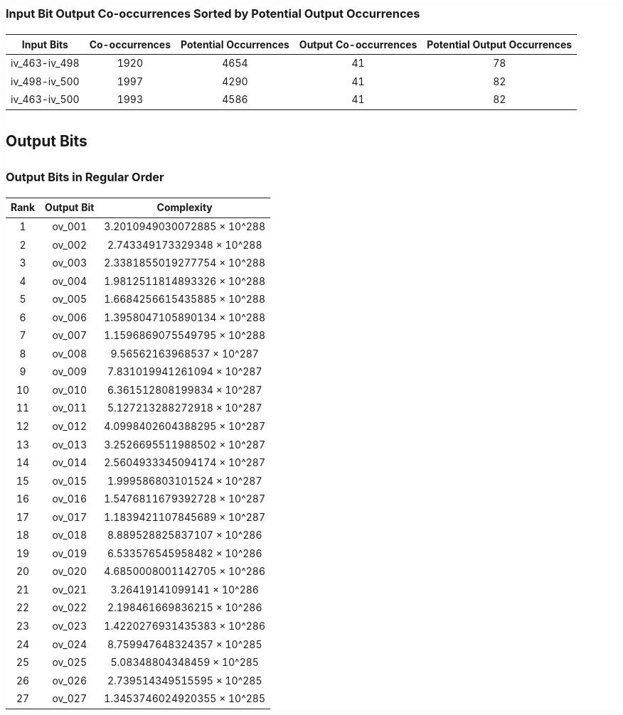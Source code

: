 ### Input Bit Output Co-occurrences Sorted by Potential Output Occurrences

| Input Bits | Co-occurrences | Potential Occurrences | Output Co-occurrences | Potential Output Occurrences |
|:----------:|:--------------:|:---------------------:|:---------------------:|:----------------------------:|
| iv_463-iv_498 | 1920 | 4654 | 41 | 78 |
| iv_498-iv_500 | 1997 | 4290 | 41 | 82 |
| iv_463-iv_500 | 1993 | 4586 | 41 | 82 |

## Output Bits

### Output Bits in Regular Order

| Rank | Output Bit | Complexity |
|:----:|:----------:|:----------:|
| 1 | ov_001 | 3.2010949030072885 × 10^288 |
| 2 | ov_002 | 2.743349173329348 × 10^288 |
| 3 | ov_003 | 2.3381855019277754 × 10^288 |
| 4 | ov_004 | 1.9812511814893326 × 10^288 |
| 5 | ov_005 | 1.6684256615435885 × 10^288 |
| 6 | ov_006 | 1.3958047105890134 × 10^288 |
| 7 | ov_007 | 1.1596869075549795 × 10^288 |
| 8 | ov_008 | 9.56562163968537 × 10^287 |
| 9 | ov_009 | 7.831019941261094 × 10^287 |
| 10 | ov_010 | 6.361512808199834 × 10^287 |
| 11 | ov_011 | 5.127213288272918 × 10^287 |
| 12 | ov_012 | 4.0998402604388295 × 10^287 |
| 13 | ov_013 | 3.2526695511988502 × 10^287 |
| 14 | ov_014 | 2.5604933345094174 × 10^287 |
| 15 | ov_015 | 1.999586803101524 × 10^287 |
| 16 | ov_016 | 1.5476811679392728 × 10^287 |
| 17 | ov_017 | 1.1839421107845689 × 10^287 |
| 18 | ov_018 | 8.889528825837107 × 10^286 |
| 19 | ov_019 | 6.533576545958482 × 10^286 |
| 20 | ov_020 | 4.6850008001142705 × 10^286 |
| 21 | ov_021 | 3.26419141099141 × 10^286 |
| 22 | ov_022 | 2.198461669836215 × 10^286 |
| 23 | ov_023 | 1.4220276931435383 × 10^286 |
| 24 | ov_024 | 8.759947648324357 × 10^285 |
| 25 | ov_025 | 5.08348804348459 × 10^285 |
| 26 | ov_026 | 2.739514349515595 × 10^285 |
| 27 | ov_027 | 1.3453746024920355 × 10^285 |